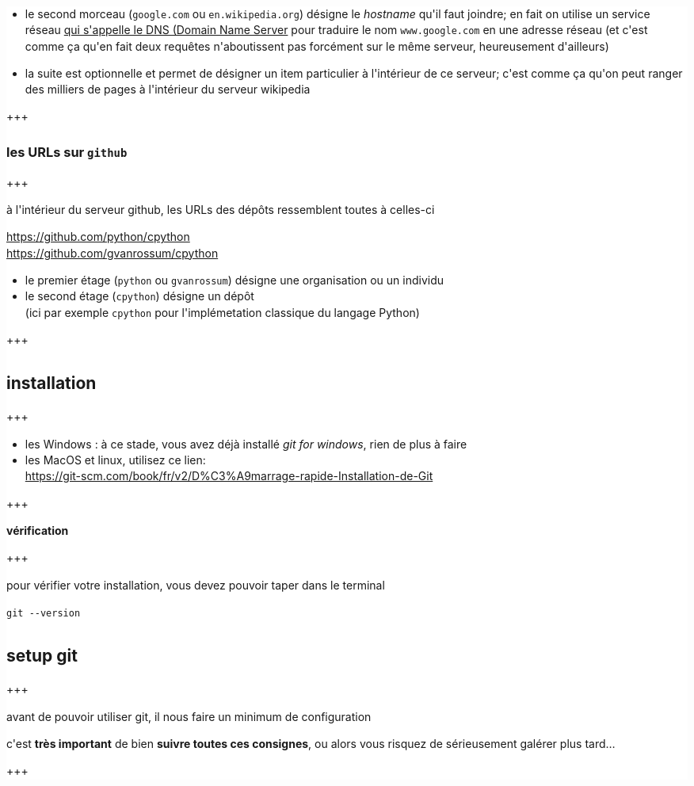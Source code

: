 * le second morceau (`google.com` ou `en.wikipedia.org`) désigne le *hostname* qu'il faut
  joindre; en fait on utilise un service réseau [qui s'appelle le DNS (Domain Name
  Server](https://en.wikipedia.org/wiki/Domain_Name_System) pour traduire le nom
  `www.google.com` en une adresse réseau (et c'est comme ça qu'en fait deux requêtes
  n'aboutissent pas forcément sur le même serveur, heureusement d'ailleurs)

* la suite est optionnelle et permet de désigner un item particulier à l'intérieur de ce
  serveur; c'est comme ça qu'on peut ranger des milliers de pages à l'intérieur du serveur
  wikipedia

+++

### les URLs sur `github`

+++

à l'intérieur du serveur github, les URLs des dépôts ressemblent toutes à celles-ci

https://github.com/python/cpython  
https://github.com/gvanrossum/cpython

* le premier étage (`python` ou `gvanrossum`) désigne une organisation ou un individu
* le second étage (`cpython`) désigne un dépôt  
  (ici par exemple `cpython` pour l'implémetation classique du langage Python)

+++

## installation

+++

* les Windows : à ce stade, vous avez déjà installé *git for windows*, rien de plus à faire
* les MacOS et linux, utilisez ce lien:  
  <https://git-scm.com/book/fr/v2/D%C3%A9marrage-rapide-Installation-de-Git>

+++

**vérification**

+++

pour vérifier votre installation, vous devez pouvoir taper dans le terminal

```{code-cell}
git --version
```

## setup git

+++

avant de pouvoir utiliser git, il nous faire un minimum de configuration

c'est **très important** de bien **suivre toutes ces consignes**, 
ou alors vous risquez de sérieusement galérer plus tard…

+++

